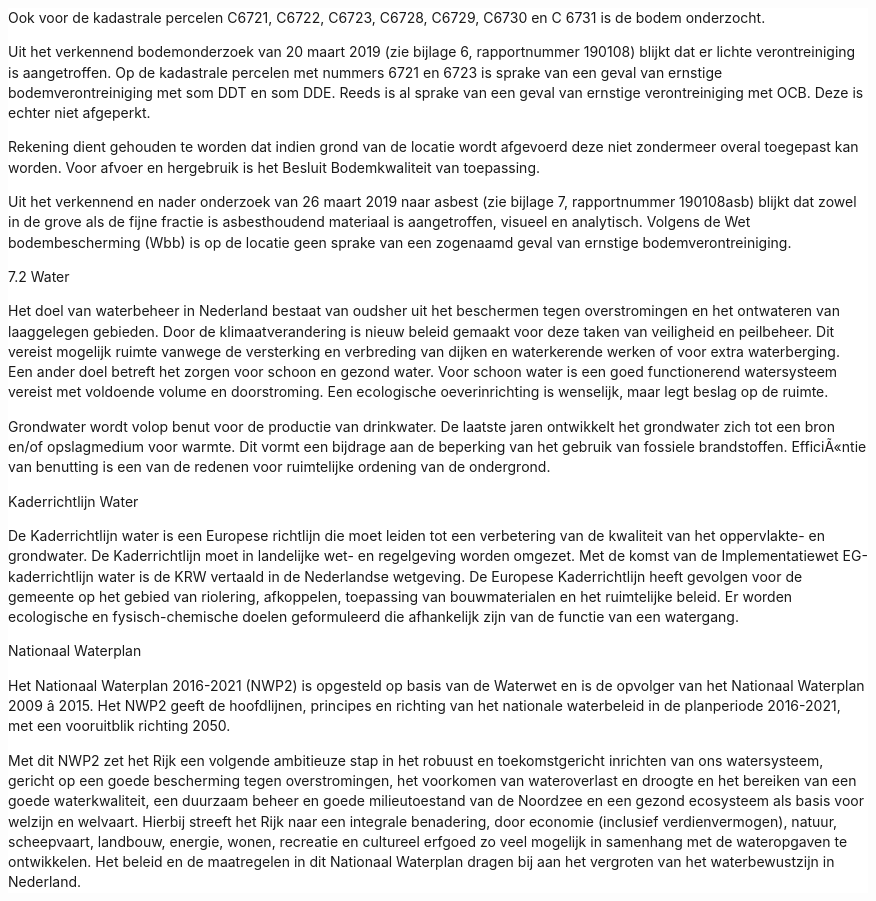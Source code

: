 Ook voor de kadastrale percelen C6721, C6722, C6723, C6728, C6729, C6730 en C 6731 is de bodem onderzocht.

Uit het verkennend bodemonderzoek van 20 maart 2019 (zie bijlage 6, rapportnummer 190108\) blijkt dat er lichte verontreiniging is aangetroffen. Op de kadastrale percelen met nummers 6721 en 6723 is sprake van een geval van ernstige bodemverontreiniging met som DDT en som DDE. Reeds is al sprake van een geval van ernstige verontreiniging met OCB. Deze is echter niet afgeperkt.

Rekening dient gehouden te worden dat indien grond van de locatie wordt afgevoerd deze niet zondermeer overal toegepast kan worden. Voor afvoer en hergebruik is het Besluit Bodemkwaliteit van toepassing.

Uit het verkennend en nader onderzoek van 26 maart 2019 naar asbest (zie bijlage 7, rapportnummer 190108asb) blijkt dat zowel in de grove als de fijne fractie is asbesthoudend materiaal is aangetroffen, visueel en analytisch. Volgens de Wet bodembescherming (Wbb) is op de locatie geen sprake van een zogenaamd geval van ernstige bodemverontreiniging.

7\.2 Water

Het doel van waterbeheer in Nederland bestaat van oudsher uit het beschermen tegen overstromingen en het ontwateren van laaggelegen gebieden. Door de klimaatverandering is nieuw beleid gemaakt voor deze taken van veiligheid en peilbeheer. Dit vereist mogelijk ruimte vanwege de versterking en verbreding van dijken en waterkerende werken of voor extra waterberging. Een ander doel betreft het zorgen voor schoon en gezond water. Voor schoon water is een goed functionerend watersysteem vereist met voldoende volume en doorstroming. Een ecologische oeverinrichting is wenselijk, maar legt beslag op de ruimte.

Grondwater wordt volop benut voor de productie van drinkwater. De laatste jaren ontwikkelt het grondwater zich tot een bron en/of opslagmedium voor warmte. Dit vormt een bijdrage aan de beperking van het gebruik van fossiele brandstoffen. EfficiÃ«ntie van benutting is een van de redenen voor ruimtelijke ordening van de ondergrond.

Kaderrichtlijn Water

De Kaderrichtlijn water is een Europese richtlijn die moet leiden tot een verbetering van de kwaliteit van het oppervlakte\- en grondwater. De Kaderrichtlijn moet in landelijke wet\- en regelgeving worden omgezet. Met de komst van de Implementatiewet EG\-kaderrichtlijn water is de KRW vertaald in de Nederlandse wetgeving. De Europese Kaderrichtlijn heeft gevolgen voor de gemeente op het gebied van riolering, afkoppelen, toepassing van bouwmaterialen en het ruimtelijke beleid. Er worden ecologische en fysisch\-chemische doelen geformuleerd die afhankelijk zijn van de functie van een watergang.

Nationaal Waterplan

Het Nationaal Waterplan 2016\-2021 (NWP2\) is opgesteld op basis van de Waterwet en is de opvolger van het Nationaal Waterplan 2009 â 2015\. Het NWP2 geeft de hoofdlijnen, principes en richting van het nationale waterbeleid in de planperiode 2016\-2021, met een vooruitblik richting 2050\.

Met dit NWP2 zet het Rijk een volgende ambitieuze stap in het robuust en toekomstgericht inrichten van ons watersysteem, gericht op een goede bescherming tegen overstromingen, het voorkomen van wateroverlast en droogte en het bereiken van een goede waterkwaliteit, een duurzaam beheer en goede milieutoestand van de Noordzee en een gezond ecosysteem als basis voor welzijn en welvaart. Hierbij streeft het Rijk naar een integrale benadering, door economie (inclusief verdienvermogen), natuur, scheepvaart, landbouw, energie, wonen, recreatie en cultureel erfgoed zo veel mogelijk in samenhang met de wateropgaven te ontwikkelen. Het beleid en de maatregelen in dit Nationaal Waterplan dragen bij aan het vergroten van het waterbewustzijn in Nederland.
